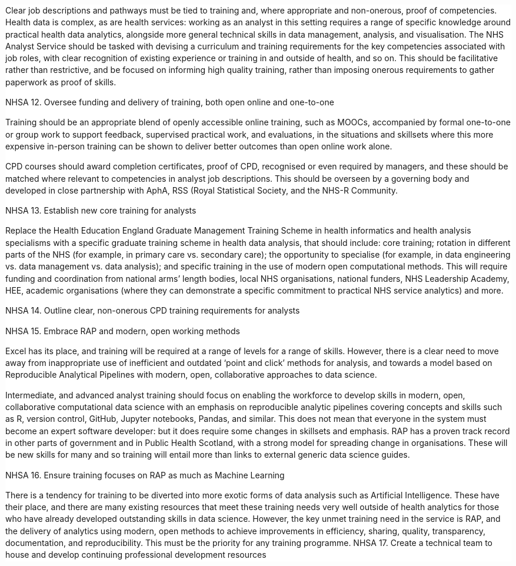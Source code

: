 Clear job descriptions and pathways must be tied to training and, where appropriate and non-onerous, proof of competencies. Health data is complex, as are health services: working as an analyst in this setting requires a range of specific knowledge around practical health data analytics, alongside more general technical skills in data management, analysis, and visualisation. The NHS Analyst Service should be tasked with devising a curriculum and training requirements for the key competencies associated with job roles, with clear recognition of existing experience or training in and outside of health, and so on. This should be facilitative rather than restrictive, and be focused on informing high quality training, rather than imposing onerous requirements to gather paperwork as proof of skills.

NHSA 12. Oversee funding and delivery of training, both open online and one-to-one

Training should be an appropriate blend of openly accessible online training, such as MOOCs, accompanied by formal one-to-one or group work to support feedback, supervised practical work, and evaluations, in the situations and skillsets where this more expensive in-person training can be shown to deliver better outcomes than open online work alone. 

CPD courses should award completion certificates, proof of CPD, recognised or even required by managers, and these should be matched where relevant to competencies in analyst job descriptions. This should be overseen by a governing body and developed in close partnership with AphA, RSS (Royal Statistical Society, and the NHS-R Community.

NHSA 13. Establish new core training for analysts

Replace the Health Education England Graduate Management Training Scheme in health informatics and health analysis specialisms with a specific graduate training scheme in health data analysis, that should include: core training; rotation in different parts of the NHS (for example, in primary care vs. secondary care); the opportunity to specialise (for example, in data engineering vs. data management vs. data analysis); and specific training in the use of modern open computational methods. This will require funding and coordination from national arms’ length bodies, local NHS organisations, national funders, NHS Leadership Academy, HEE, academic organisations (where they can demonstrate a specific commitment to practical NHS service analytics) and more.

NHSA 14. Outline clear, non-onerous CPD training requirements for analysts

NHSA 15. Embrace RAP and modern, open working methods

Excel has its place, and training will be required at a range of levels for a range of skills. However, there is a clear need to move away from inappropriate use of inefficient and outdated ‘point and click’ methods for analysis, and towards a model based on Reproducible Analytical Pipelines with modern, open, collaborative approaches to data science. 

Intermediate, and advanced analyst training should focus on enabling the workforce to develop skills in modern, open, collaborative computational data science with an emphasis on reproducible analytic pipelines covering concepts and skills such as R, version control, GitHub, Jupyter notebooks, Pandas, and similar. This does not mean that everyone in the system must become an expert software developer: but it does require some changes in skillsets and emphasis. RAP has a proven track record in other parts of government and in Public Health Scotland, with a strong model for spreading change in organisations. These will be new skills for many and so training will entail more than links to external generic data science guides. 

NHSA 16. Ensure training focuses on RAP as much as Machine Learning

There is a tendency for training to be diverted into more exotic forms of data analysis such as Artificial Intelligence. These have their place, and there are many existing resources that meet these training needs very well outside of health analytics for those who have already developed outstanding skills in data science. However, the key unmet training need in the service is RAP, and the delivery of analytics using modern, open methods to achieve improvements in efficiency, sharing, quality, transparency, documentation, and reproducibility. This must be the priority for any training programme.
NHSA 17. Create a technical team to house and develop continuing professional development resources
